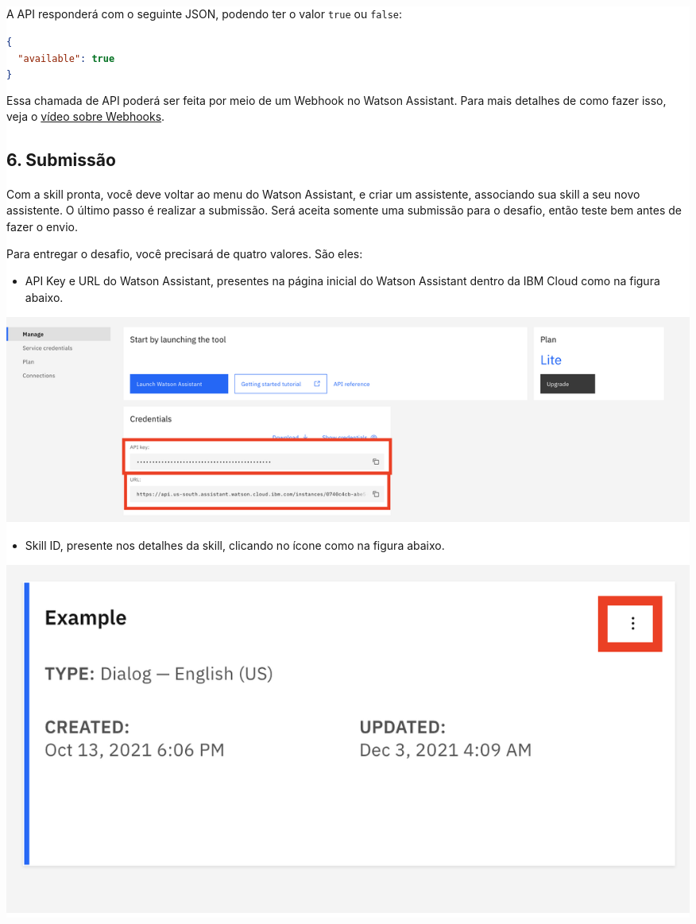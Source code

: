 A API responderá com o seguinte JSON, podendo ter o valor `true` ou `false`:

```json
{
  "available": true
}
```

Essa chamada de API poderá ser feita por meio de um Webhook no Watson Assistant. Para mais detalhes de como fazer isso, veja o [vídeo sobre Webhooks](https://www.youtube.com/watch?v=veAbfHWDB1k).

## 6. Submissão

Com a skill pronta, você deve voltar ao menu do Watson Assistant, e criar um assistente, associando sua skill a seu novo assistente. O último passo é realizar a submissão. Será aceita somente uma submissão para o desafio, então teste bem antes de fazer o envio.

Para entregar o desafio, você precisará de quatro valores. São eles:

- API Key e URL do Watson Assistant, presentes na página inicial do Watson Assistant dentro da IBM Cloud como na figura abaixo.

![](../img/credentials-1.png)

- Skill ID, presente nos detalhes da skill, clicando no ícone como na figura abaixo.

![](../img/credentials-2.png)
